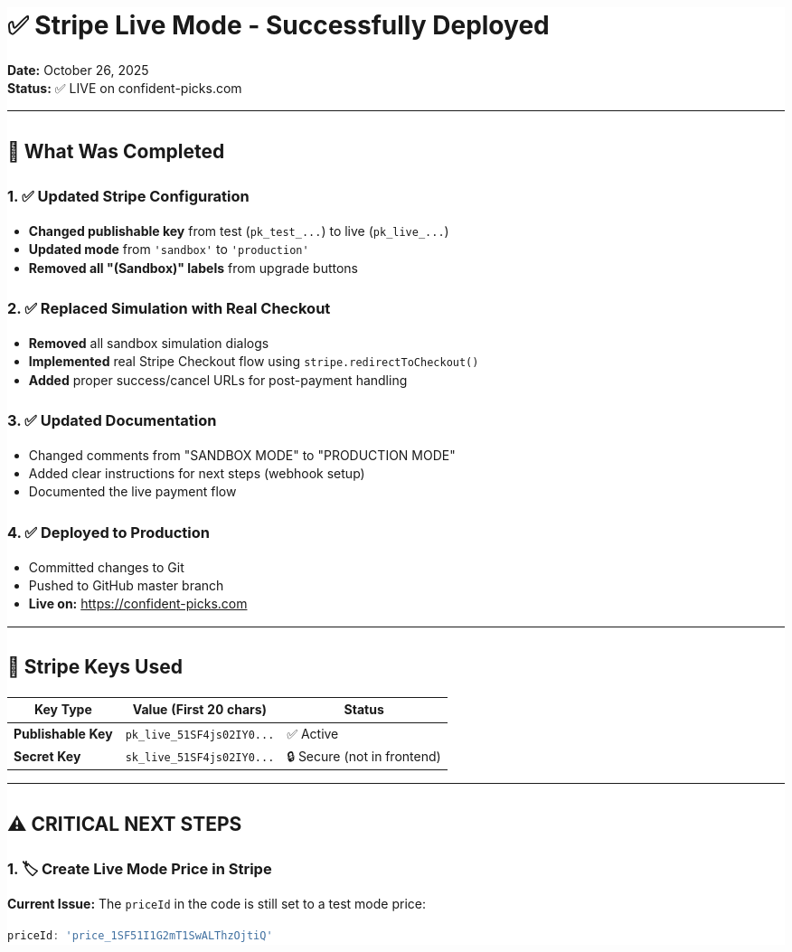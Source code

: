 # ✅ Stripe Live Mode - Successfully Deployed

**Date:** October 26, 2025  
**Status:** ✅ LIVE on confident-picks.com

---

## 🎉 What Was Completed

### 1. ✅ Updated Stripe Configuration
- **Changed publishable key** from test (`pk_test_...`) to live (`pk_live_...`)
- **Updated mode** from `'sandbox'` to `'production'`
- **Removed all "(Sandbox)" labels** from upgrade buttons

### 2. ✅ Replaced Simulation with Real Checkout
- **Removed** all sandbox simulation dialogs
- **Implemented** real Stripe Checkout flow using `stripe.redirectToCheckout()`
- **Added** proper success/cancel URLs for post-payment handling

### 3. ✅ Updated Documentation
- Changed comments from "SANDBOX MODE" to "PRODUCTION MODE"
- Added clear instructions for next steps (webhook setup)
- Documented the live payment flow

### 4. ✅ Deployed to Production
- Committed changes to Git
- Pushed to GitHub master branch
- **Live on:** https://confident-picks.com

---

## 🔑 Stripe Keys Used

| Key Type | Value (First 20 chars) | Status |
|----------|------------------------|--------|
| **Publishable Key** | `pk_live_51SF4js02IY0...` | ✅ Active |
| **Secret Key** | `sk_live_51SF4js02IY0...` | 🔒 Secure (not in frontend) |

---

## ⚠️ CRITICAL NEXT STEPS

### 1. 🏷️ Create Live Mode Price in Stripe

**Current Issue:** The `priceId` in the code is still set to a test mode price:
```javascript
priceId: 'price_1SF51I1G2mT1SwALThzOjtiQ'
```
